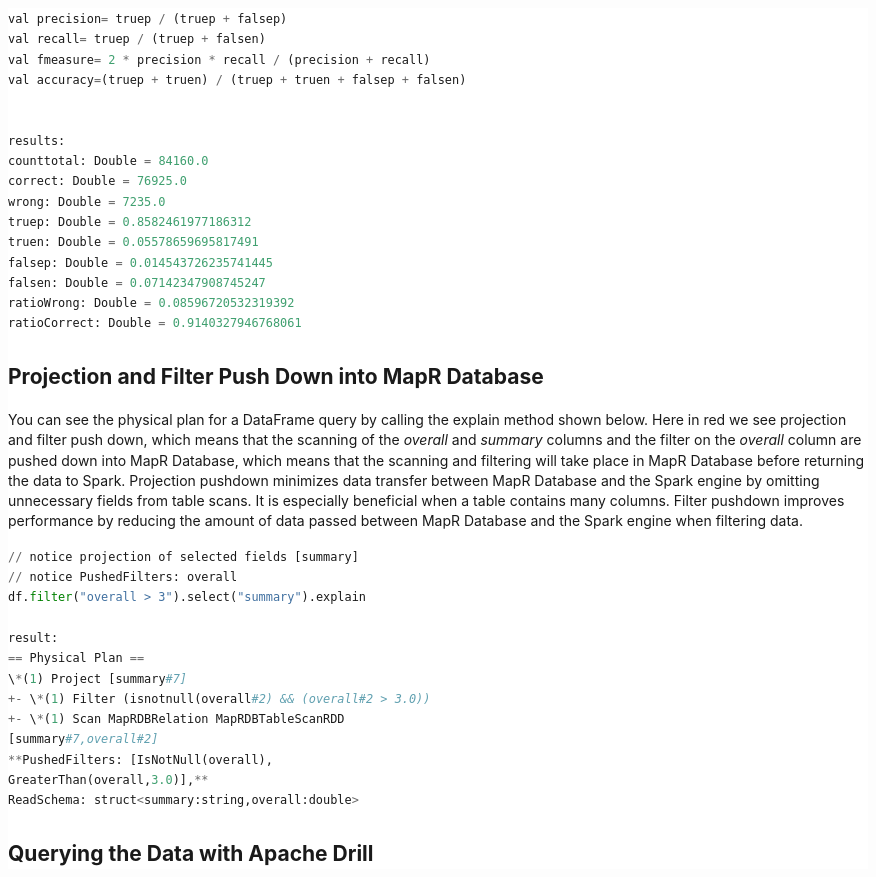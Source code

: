 ```python
val precision= truep / (truep + falsep)
val recall= truep / (truep + falsen)
val fmeasure= 2 * precision * recall / (precision + recall)
val accuracy=(truep + truen) / (truep + truen + falsep + falsen)


results:
counttotal: Double = 84160.0
correct: Double = 76925.0
wrong: Double = 7235.0
truep: Double = 0.8582461977186312
truen: Double = 0.05578659695817491
falsep: Double = 0.014543726235741445
falsen: Double = 0.07142347908745247
ratioWrong: Double = 0.08596720532319392
ratioCorrect: Double = 0.9140327946768061
```



## Projection and Filter Push Down into MapR Database



You can see the physical plan for a DataFrame query by calling the explain method shown below. Here in red we see projection and filter push down, which means that the scanning of the *overall* and *summary* columns and the filter on the *overall* column are pushed down into MapR Database, which means that the scanning and filtering will take place in MapR Database before returning the data to Spark. Projection pushdown minimizes data transfer between MapR Database and the Spark engine by omitting unnecessary fields from table scans. It is especially beneficial when a table contains many columns. Filter pushdown improves performance by reducing the amount of data passed between MapR Database and the Spark engine when filtering data.



```python
// notice projection of selected fields [summary]
// notice PushedFilters: overall
df.filter("overall > 3").select("summary").explain

result:
== Physical Plan ==
\*(1) Project [summary#7]
+- \*(1) Filter (isnotnull(overall#2) && (overall#2 > 3.0))
+- \*(1) Scan MapRDBRelation MapRDBTableScanRDD
[summary#7,overall#2]
**PushedFilters: [IsNotNull(overall),
GreaterThan(overall,3.0)],**
ReadSchema: struct<summary:string,overall:double>
```



## Querying the Data with Apache Drill
